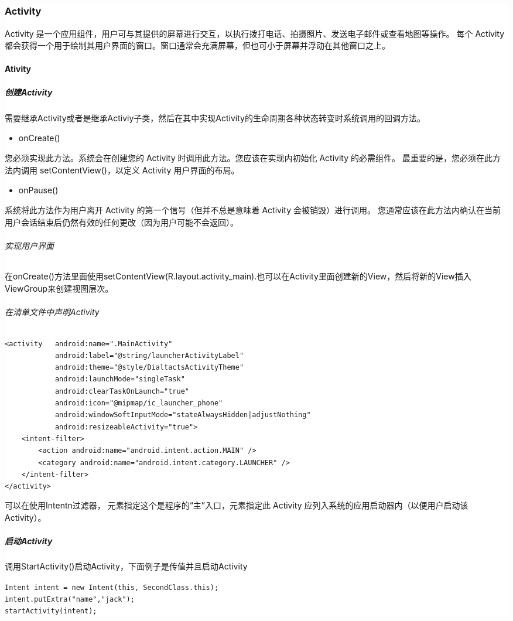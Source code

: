 
### Activity

Activity 是一个应用组件，用户可与其提供的屏幕进行交互，以执行拨打电话、拍摄照片、发送电子邮件或查看地图等操作。 每个 Activity 都会获得一个用于绘制其用户界面的窗口。窗口通常会充满屏幕，但也可小于屏幕并浮动在其他窗口之上。

#### Ativity

##### 创建Activity

需要继承Activity或者是继承Activiy子类，然后在其中实现Activity的生命周期各种状态转变时系统调用的回调方法。

- onCreate()

您必须实现此方法。系统会在创建您的 Activity 时调用此方法。您应该在实现内初始化 Activity 的必需组件。 最重要的是，您必须在此方法内调用 setContentView()，以定义 Activity 用户界面的布局。

- onPause()

系统将此方法作为用户离开 Activity 的第一个信号（但并不总是意味着 Activity 会被销毁）进行调用。 您通常应该在此方法内确认在当前用户会话结束后仍然有效的任何更改（因为用户可能不会返回）。


###### 实现用户界面

在onCreate()方法里面使用setContentView(R.layout.activity_main).也可以在Activity里面创建新的View，然后将新的View插入ViewGroup来创建视图层次。

###### 在清单文件中声明Activity

```
<activity   android:name=".MainActivity"
            android:label="@string/launcherActivityLabel"
            android:theme="@style/DialtactsActivityTheme"
            android:launchMode="singleTask"
            android:clearTaskOnLaunch="true"
            android:icon="@mipmap/ic_launcher_phone"
            android:windowSoftInputMode="stateAlwaysHidden|adjustNothing"
            android:resizeableActivity="true">
    <intent-filter>
        <action android:name="android.intent.action.MAIN" />
        <category android:name="android.intent.category.LAUNCHER" />
    </intent-filter>
</activity>
```

可以在<intent-filter>使用Intentn过滤器，
<action>元素指定这个是程序的“主”入口，<category>元素指定此 Activity 应列入系统的应用启动器内（以便用户启动该 Activity）。

##### 启动Activity
调用StartActivity()启动Activity，下面例子是传值并且启动Activity

```
Intent intent = new Intent(this, SecondClass.this);
intent.putExtra("name","jack");
startActivity(intent);
```
